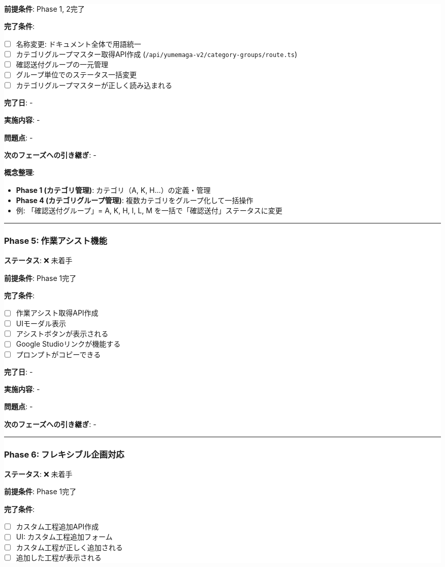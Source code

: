 **前提条件**: Phase 1, 2完了

**完了条件**:
- [ ] 名称変更: ドキュメント全体で用語統一
- [ ] カテゴリグループマスター取得API作成 (`/api/yumemaga-v2/category-groups/route.ts`)
- [ ] 確認送付グループの一元管理
- [ ] グループ単位でのステータス一括変更
- [ ] カテゴリグループマスターが正しく読み込まれる

**完了日**: -

**実施内容**: -

**問題点**: -

**次のフェーズへの引き継ぎ**: -

**概念整理**:
- **Phase 1 (カテゴリ管理)**: カテゴリ（A, K, H...）の定義・管理
- **Phase 4 (カテゴリグループ管理)**: 複数カテゴリをグループ化して一括操作
- 例: 「確認送付グループ」= A, K, H, I, L, M を一括で「確認送付」ステータスに変更

---

### Phase 5: 作業アシスト機能

**ステータス**: ❌ 未着手

**前提条件**: Phase 1完了

**完了条件**:
- [ ] 作業アシスト取得API作成
- [ ] UIモーダル表示
- [ ] アシストボタンが表示される
- [ ] Google Studioリンクが機能する
- [ ] プロンプトがコピーできる

**完了日**: -

**実施内容**: -

**問題点**: -

**次のフェーズへの引き継ぎ**: -

---

### Phase 6: フレキシブル企画対応

**ステータス**: ❌ 未着手

**前提条件**: Phase 1完了

**完了条件**:
- [ ] カスタム工程追加API作成
- [ ] UI: カスタム工程追加フォーム
- [ ] カスタム工程が正しく追加される
- [ ] 追加した工程が表示される
